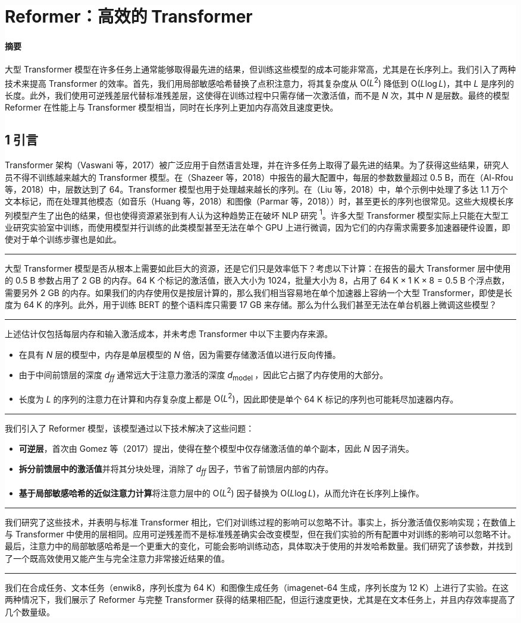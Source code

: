# Reformer：高效的 Transformer

#### 摘要

大型 Transformer 模型在许多任务上通常能够取得最先进的结果，但训练这些模型的成本可能非常高，尤其是在长序列上。我们引入了两种技术来提高 Transformer 的效率。首先，我们用局部敏感哈希替换了点积注意力，将其复杂度从 $\mathrm{O}\left(L^{2}\right)$ 降低到 $\mathrm{O}(L \log L)$，其中 $L$ 是序列的长度。此外，我们使用可逆残差层代替标准残差层，这使得在训练过程中只需存储一次激活值，而不是 $N$ 次，其中 $N$ 是层数。最终的模型 Reformer 在性能上与 Transformer 模型相当，同时在长序列上更加内存高效且速度更快。

## 1 引言

Transformer 架构（Vaswani 等，2017）被广泛应用于自然语言处理，并在许多任务上取得了最先进的结果。为了获得这些结果，研究人员不得不训练越来越大的 Transformer 模型。在（Shazeer 等，2018）中报告的最大配置中，每层的参数数量超过 0.5 B，而在（Al-Rfou 等，2018）中，层数达到了 64。Transformer 模型也用于处理越来越长的序列。在（Liu 等，2018）中，单个示例中处理了多达 1.1 万个文本标记，而在处理其他模态（如音乐（Huang 等，2018）和图像（Parmar 等，2018））时，甚至更长的序列也很常见。这些大规模长序列模型产生了出色的结果，但也使得资源紧张到有人认为这种趋势正在破坏 NLP 研究 ${ }^{1}$。许多大型 Transformer 模型实际上只能在大型工业研究实验室中训练，而使用模型并行训练的此类模型甚至无法在单个 GPU 上进行微调，因为它们的内存需求需要多加速器硬件设置，即使对于单个训练步骤也是如此。

---

大型 Transformer 模型是否从根本上需要如此巨大的资源，还是它们只是效率低下？考虑以下计算：在报告的最大 Transformer 层中使用的 0.5 B 参数占用了 2 GB 的内存。64 K 个标记的激活值，嵌入大小为 1024，批量大小为 8，占用了 $64 \mathrm{~K} \times 1 \mathrm{~K} \times 8=0.5$ B 个浮点数，需要另外 2 GB 的内存。如果我们的内存使用仅是按层计算的，那么我们相当容易地在单个加速器上容纳一个大型 Transformer，即使是长度为 64 K 的序列。此外，用于训练 BERT 的整个语料库只需要 17 GB 来存储。那么为什么我们甚至无法在单台机器上微调这些模型？

---

上述估计仅包括每层内存和输入激活成本，并未考虑 Transformer 中以下主要内存来源。

- 在具有 $N$ 层的模型中，内存是单层模型的 $N$ 倍，因为需要存储激活值以进行反向传播。

- 由于中间前馈层的深度 $d_{f f}$ 通常远大于注意力激活的深度 $d_{\text {model }}$，因此它占据了内存使用的大部分。

- 长度为 $L$ 的序列的注意力在计算和内存复杂度上都是 $\mathrm{O}\left(L^{2}\right)$，因此即使是单个 64 K 标记的序列也可能耗尽加速器内存。

---

我们引入了 Reformer 模型，该模型通过以下技术解决了这些问题：

- **可逆层**，首次由 Gomez 等（2017）提出，使得在整个模型中仅存储激活值的单个副本，因此 $N$ 因子消失。

- **拆分前馈层中的激活值**并将其分块处理，消除了 $d_{f f}$ 因子，节省了前馈层内部的内存。

- **基于局部敏感哈希的近似注意力计算**将注意力层中的 $\mathrm{O}\left(L^{2}\right)$ 因子替换为 $\mathrm{O}(L \log L)$，从而允许在长序列上操作。

---

我们研究了这些技术，并表明与标准 Transformer 相比，它们对训练过程的影响可以忽略不计。事实上，拆分激活值仅影响实现；在数值上与 Transformer 中使用的层相同。应用可逆残差而不是标准残差确实会改变模型，但在我们实验的所有配置中对训练的影响可以忽略不计。最后，注意力中的局部敏感哈希是一个更重大的变化，可能会影响训练动态，具体取决于使用的并发哈希数量。我们研究了该参数，并找到了一个既高效使用又能产生与完全注意力非常接近结果的值。

---

我们在合成任务、文本任务（enwik8，序列长度为 64 K）和图像生成任务（imagenet-64 生成，序列长度为 12 K）上进行了实验。在这两种情况下，我们展示了 Reformer 与完整 Transformer 获得的结果相匹配，但运行速度更快，尤其是在文本任务上，并且内存效率提高了几个数量级。
